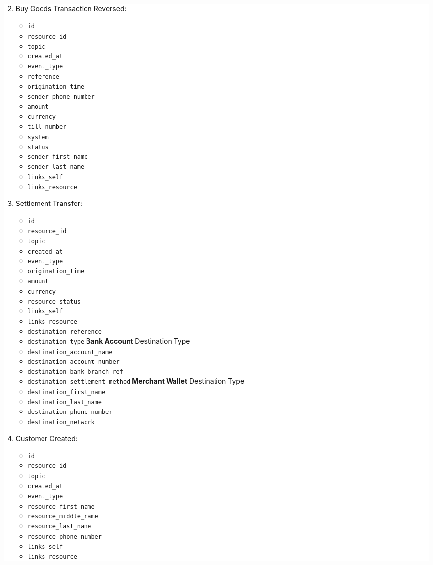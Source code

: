 2. Buy Goods Transaction Reversed:
    - `id`
    - `resource_id`
    - `topic`
    - `created_at`
    - `event_type`
    - `reference`
    - `origination_time`
    - `sender_phone_number`
    - `amount`
    - `currency`
    - `till_number`
    - `system`
    - `status`
    - `sender_first_name`
    - `sender_last_name`
    - `links_self`
    - `links_resource` 
    
3. Settlement Transfer:
    - `id`
    - `resource_id`
    - `topic`
    - `created_at`
    - `event_type`
    - `origination_time`
    - `amount`
    - `currency`
    - `resource_status`
    - `links_self`
    - `links_resource`
    - `destination_reference`
    - `destination_type`
      **Bank Account** Destination Type
    - `destination_account_name`
    - `destination_account_number`
    - `destination_bank_branch_ref`
    - `destination_settlement_method`
      **Merchant Wallet** Destination Type
    - `destination_first_name`
    - `destination_last_name`
    - `destination_phone_number`
    - `destination_network`

4. Customer Created:
    - `id`
    - `resource_id`
    - `topic`
    - `created_at`
    - `event_type`
    - `resource_first_name`
    - `resource_middle_name`
    - `resource_last_name`
    - `resource_phone_number`
    - `links_self`
    - `links_resource`
    
